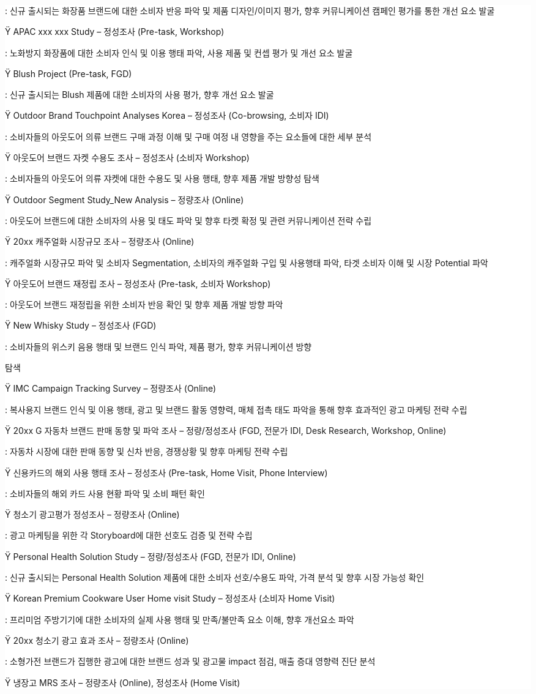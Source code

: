 : 신규 출시되는 화장품 브랜드에 대한 소비자 반응 파악 및 제품 디자인/이미지 평가, 향후 커뮤니케이션 캠페인 평가를 통한 개선 요소 발굴

Ÿ   APAC xxx xxx Study – 정성조사 (Pre-task, Workshop)

: 노화방지 화장품에 대한 소비자 인식 및 이용 행태 파악, 사용 제품 및 컨셉 평가 및 개선 요소 발굴

Ÿ   Blush Project (Pre-task, FGD)

: 신규 출시되는 Blush 제품에 대한 소비자의 사용 평가, 향후 개선 요소 발굴

Ÿ   Outdoor Brand Touchpoint Analyses Korea – 정성조사 (Co-browsing, 소비자 IDI)

: 소비자들의 아웃도어 의류 브랜드 구매 과정 이해 및 구매 여정 내 영향을 주는 요소들에 대한 세부 분석

Ÿ   아웃도어 브랜드 자켓 수용도 조사 – 정성조사 (소비자 Workshop)

: 소비자들의 아웃도어 의류 쟈켓에 대한 수용도 및 사용 행태, 향후 제품 개발 방향성 탐색

Ÿ   Outdoor Segment Study_New Analysis – 정량조사 (Online)

: 아웃도어 브랜드에 대한 소비자의 사용 및 태도 파악 및 향후 타켓 확정 및 관련 커뮤니케이션 전략 수립

Ÿ   20xx 캐주얼화 시장규모 조사 – 정량조사 (Online)

: 캐주얼화 시장규모 파악 및 소비자 Segmentation, 소비자의 캐주얼화 구입 및 사용행태 파악, 타겟 소비자 이해 및 시장 Potential 파악

Ÿ   아웃도어 브랜드 재정립 조사 – 정성조사 (Pre-task, 소비자 Workshop)

: 아웃도어 브랜드 재정립을 위한 소비자 반응 확인 및 향후 제품 개발 방향 파악

Ÿ   New Whisky Study – 정성조사 (FGD)

: 소비자들의 위스키 음용 행태 및 브랜드 인식 파악, 제품 평가, 향후 커뮤니케이션 방향

탐색

Ÿ   IMC Campaign Tracking Survey – 정량조사 (Online)

: 복사용지 브랜드 인식 및 이용 행태, 광고 및 브랜드 활동 영향력, 매체 접촉 태도 파악을 통해 향후 효과적인 광고 마케팅 전략 수립

Ÿ   20xx G 자동차 브랜드 판매 동향 및 파악 조사 – 정량/정성조사 (FGD, 전문가 IDI, Desk Research, Workshop, Online)

: 자동차 시장에 대한 판매 동향 및 신차 반응, 경쟁상황 및 향후 마케팅 전략 수립

Ÿ   신용카드의 해외 사용 행태 조사 – 정성조사 (Pre-task, Home Visit, Phone Interview)

: 소비자들의 해외 카드 사용 현황 파악 및 소비 패턴 확인

Ÿ   청소기 광고평가 정성조사 – 정량조사 (Online)

: 광고 마케팅을 위한 각 Storyboard에 대한 선호도 검증 및 전략 수립

Ÿ   Personal Health Solution Study – 정량/정성조사 (FGD, 전문가 IDI, Online)

: 신규 출시되는 Personal Health Solution 제품에 대한 소비자 선호/수용도 파악, 가격 분석 및 향후 시장 가능성 확인

Ÿ   Korean Premium Cookware User Home visit Study – 정성조사 (소비자 Home Visit)

: 프리미엄 주방기기에 대한 소비자의 실제 사용 행태 및 만족/불만족 요소 이해, 향후 개선요소 파악

Ÿ   20xx 청소기 광고 효과 조사 – 정량조사 (Online)

: 소형가전 브랜드가 집행한 광고에 대한 브랜드 성과 및 광고물 impact 점검, 매출 증대 영향력 진단 분석

Ÿ   냉장고 MRS 조사 – 정량조사 (Online), 정성조사 (Home Visit)
